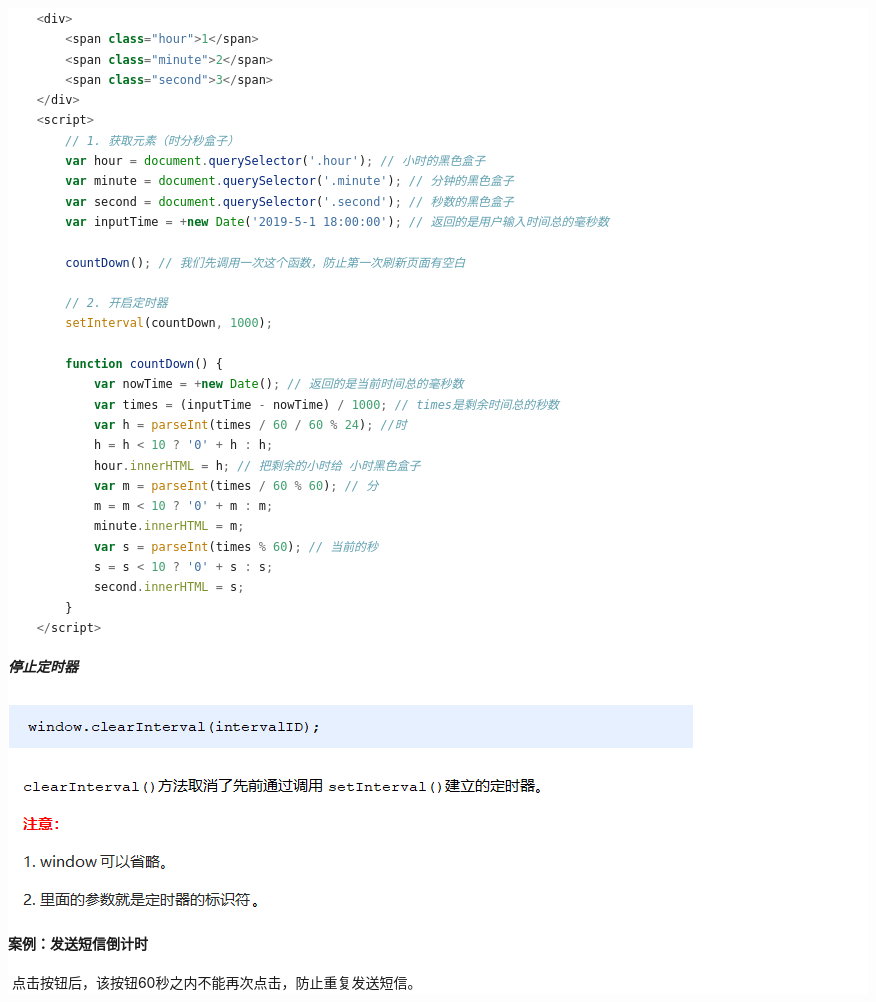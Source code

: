 ```js
    <div>
        <span class="hour">1</span>
        <span class="minute">2</span>
        <span class="second">3</span>
    </div>
    <script>
        // 1. 获取元素（时分秒盒子） 
        var hour = document.querySelector('.hour'); // 小时的黑色盒子
        var minute = document.querySelector('.minute'); // 分钟的黑色盒子
        var second = document.querySelector('.second'); // 秒数的黑色盒子
        var inputTime = +new Date('2019-5-1 18:00:00'); // 返回的是用户输入时间总的毫秒数

        countDown(); // 我们先调用一次这个函数，防止第一次刷新页面有空白 

        // 2. 开启定时器
        setInterval(countDown, 1000);
		
        function countDown() {
            var nowTime = +new Date(); // 返回的是当前时间总的毫秒数
            var times = (inputTime - nowTime) / 1000; // times是剩余时间总的秒数 
            var h = parseInt(times / 60 / 60 % 24); //时
            h = h < 10 ? '0' + h : h;
            hour.innerHTML = h; // 把剩余的小时给 小时黑色盒子
            var m = parseInt(times / 60 % 60); // 分
            m = m < 10 ? '0' + m : m;
            minute.innerHTML = m;
            var s = parseInt(times % 60); // 当前的秒
            s = s < 10 ? '0' + s : s;
            second.innerHTML = s;
        }
    </script>
```

##### 停止定时器

![1551321444559](images/day4.images/1551321444559.png)

#### 案例：发送短信倒计时

​	点击按钮后，该按钮60秒之内不能再次点击，防止重复发送短信。
